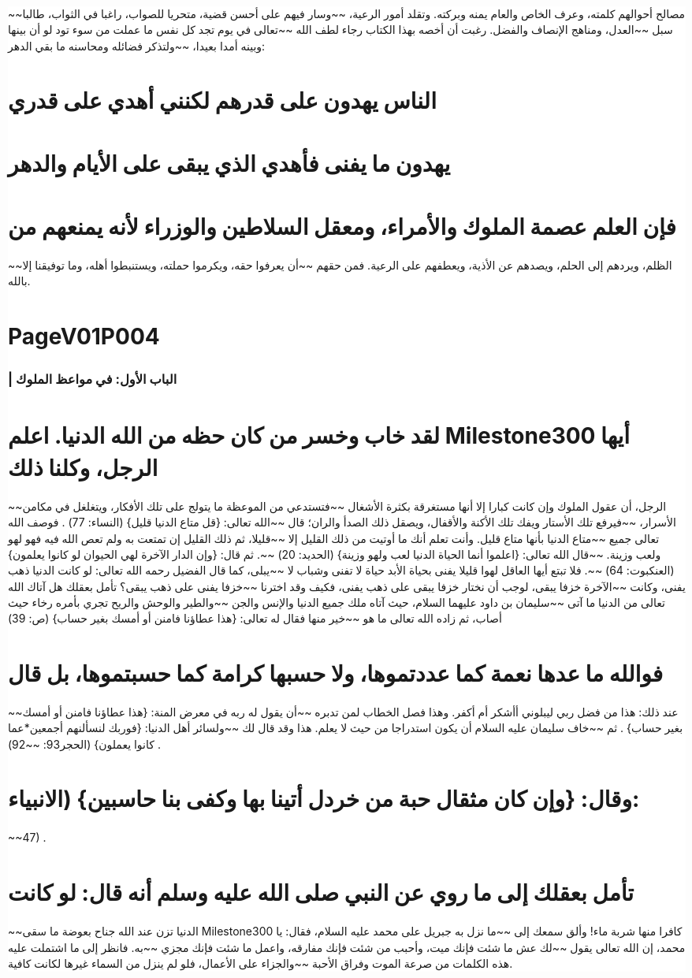 ~~مصالح أحوالهم كلمته، وعرف الخاص والعام يمنه وبركته. وتقلد أمور الرعية،
~~وسار فيهم على أحسن قضية، متحريا للصواب، راغبا في الثواب، طالبا سبل
~~العدل، ومناهج الإنصاف والفضل. رغبت أن أخصه بهذا الكتاب رجاء لطف الله
~~تعالى في يوم تجد كل نفس ما عملت من سوء تود لو أن بينها وبينه أمدا بعيدا،
~~ولتذكر فضائله ومحاسنه ما بقي الدهر:
# الناس يهدون على قدرهم لكنني أهدي على قدري
# يهدون ما يفنى فأهدي الذي يبقى على الأيام والدهر
# فإن العلم عصمة الملوك والأمراء، ومعقل السلاطين والوزراء لأنه يمنعهم من
~~الظلم، ويردهم إلى الحلم، ويصدهم عن الأذية، ويعطفهم على الرعية. فمن حقهم
~~أن يعرفوا حقه، ويكرموا حملته، ويستنبطوا أهله، وما توفيقنا إلا بالله.
# PageV01P004
### | الباب الأول: في مواعظ الملوك
# لقد خاب وخسر من كان حظه من الله الدنيا. اعلم Milestone300 أيها الرجل، وكلنا ذلك
~~الرجل، أن عقول الملوك وإن كانت كبارا إلا أنها مستغرقة بكثرة الأشغال
~~فتستدعي من الموعظة ما يتولج على تلك الأفكار، ويتغلغل في مكامن الأسرار،
~~فيرفع تلك الأستار ويفك تلك الأكنة والأقفال، ويصقل ذلك الصدأ والران؛ قال
~~الله تعالى: {قل متاع الدنيا قليل} (النساء: 77) . فوصف الله تعالى جميع
~~متاع الدنيا بأنها متاع قليل. وأنت تعلم أنك ما أوتيت من ذلك القليل إلا
~~قليلا، ثم ذلك القليل إن تمتعت به ولم تعص الله فيه فهو لهو ولعب وزينة.
~~قال الله تعالى: {اعلموا أنما الحياة الدنيا لعب ولهو وزينة} (الحديد: 20)
~~. ثم قال: {وإن الدار الآخرة لهي الحيوان لو كانوا يعلمون} (العنكبوت: 64)
~~. فلا تبتع أيها العاقل لهوا قليلا يفنى بحياة الأبد حياة لا تفنى وشباب لا
~~يبلى، كما قال الفضيل رحمه الله تعالى: لو كانت الدنيا ذهب يفنى، وكانت
~~الآخرة خزفا يبقى، لوجب أن نختار خزفا يبقى على ذهب يفنى، فكيف وقد اخترنا
~~خزفا يفنى على ذهب يبقى؟ تأمل بعقلك هل آتاك الله تعالى من الدنيا ما آتى
~~سليمان بن داود عليهما السلام، حيث آتاه ملك جميع الدنيا والإنس والجن
~~والطير والوحش والريح تجري بأمره رخاء حيث أصاب، ثم زاده الله تعالى ما هو
~~خير منها فقال له تعالى: {هذا عطاؤنا فامنن أو أمسك بغير حساب} (ص: 39)
# فوالله ما عدها نعمة كما عددتموها، ولا حسبها كرامة كما حسبتموها، بل قال
~~عند ذلك: هذا من فضل ربي ليبلوني أأشكر أم أكفر. وهذا فصل الخطاب لمن تدبره
~~أن يقول له ربه في معرض المنة: {هذا عطاؤنا فامنن أو أمسك بغير حساب} . ثم
~~خاف سليمان عليه السلام أن يكون استدراجا من حيث لا يعلم. هذا وقد قال لك
~~ولسائر أهل الدنيا: {فوربك لنسألنهم أجمعين*عما كانوا يعملون} (الحجر93:
~~92) .
# وقال: {وإن كان مثقال حبة من خردل أتينا بها وكفى بنا حاسبين} (الانبياء:
~~47) .
# تأمل بعقلك إلى ما روي عن النبي صلى الله عليه وسلم أنه قال: لو كانت
~~الدنيا تزن عند الله جناح بعوضة ما سقى Milestone300 كافرا منها شربة ماء! وألق سمعك إلى
~~ما نزل به جبريل على محمد عليه السلام، فقال: يا محمد، إن الله تعالى يقول
~~لك عش ما شئت فإنك ميت، وأحبب من شئت فإنك مفارقه، واعمل ما شئت فإنك مجزي
~~به. فانظر إلى ما اشتملت عليه هذه الكلمات من صرعة الموت وفراق الأحبة
~~والجزاء على الأعمال، فلو لم ينزل من السماء غيرها لكانت كافية.